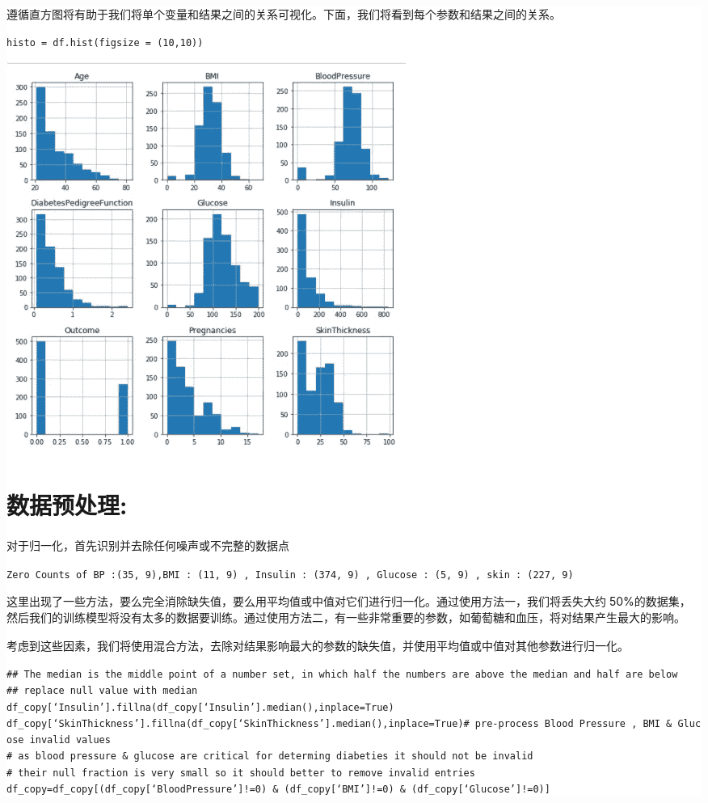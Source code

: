 遵循直方图将有助于我们将单个变量和结果之间的关系可视化。下面，我们将看到每个参数和结果之间的关系。

```
histo = df.hist(figsize = (10,10))
```

![](img/dda86a62b46e3b36eba8b34236e14507.png)

# 数据预处理:

对于归一化，首先识别并去除任何噪声或不完整的数据点

```
Zero Counts of BP :(35, 9),BMI : (11, 9) , Insulin : (374, 9) , Glucose : (5, 9) , skin : (227, 9)
```

这里出现了一些方法，要么完全消除缺失值，要么用平均值或中值对它们进行归一化。通过使用方法一，我们将丢失大约 50%的数据集，然后我们的训练模型将没有太多的数据要训练。通过使用方法二，有一些非常重要的参数，如葡萄糖和血压，将对结果产生最大的影响。

考虑到这些因素，我们将使用混合方法，去除对结果影响最大的参数的缺失值，并使用平均值或中值对其他参数进行归一化。

```
## The median is the middle point of a number set, in which half the numbers are above the median and half are below
## replace null value with median
df_copy[‘Insulin’].fillna(df_copy[‘Insulin’].median(),inplace=True)
df_copy[‘SkinThickness’].fillna(df_copy[‘SkinThickness’].median(),inplace=True)# pre-process Blood Pressure , BMI & Glucose invalid values 
# as blood pressure & glucose are critical for determing diabeties it should not be invalid 
# their null fraction is very small so it should better to remove invalid entries
df_copy=df_copy[(df_copy[‘BloodPressure’]!=0) & (df_copy[‘BMI’]!=0) & (df_copy[‘Glucose’]!=0)]
```
